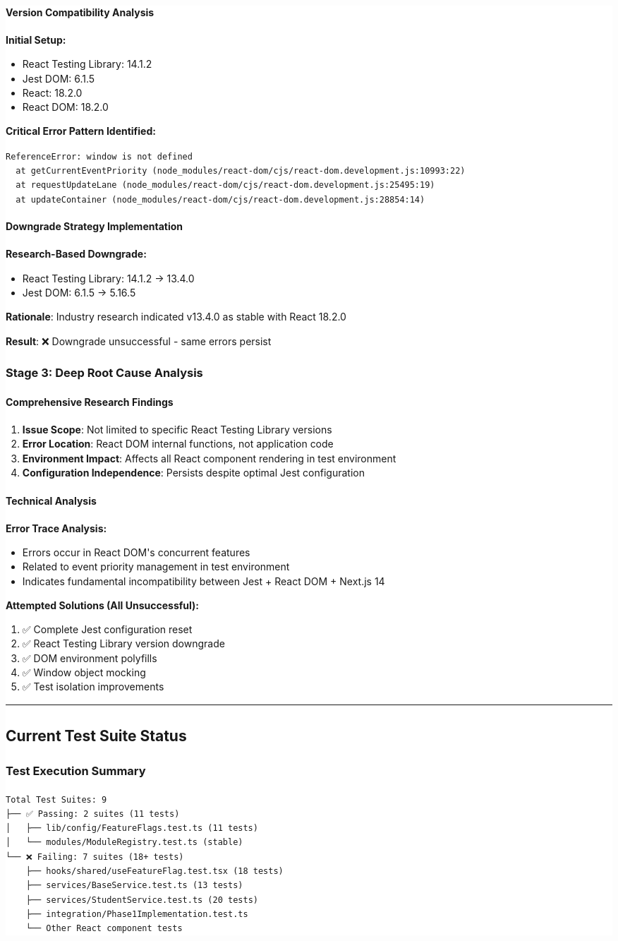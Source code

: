 #### Version Compatibility Analysis
**Initial Setup:**
- React Testing Library: 14.1.2
- Jest DOM: 6.1.5
- React: 18.2.0
- React DOM: 18.2.0

**Critical Error Pattern Identified:**
```
ReferenceError: window is not defined
  at getCurrentEventPriority (node_modules/react-dom/cjs/react-dom.development.js:10993:22)
  at requestUpdateLane (node_modules/react-dom/cjs/react-dom.development.js:25495:19)
  at updateContainer (node_modules/react-dom/cjs/react-dom.development.js:28854:14)
```

#### Downgrade Strategy Implementation
**Research-Based Downgrade:**
- React Testing Library: 14.1.2 → 13.4.0
- Jest DOM: 6.1.5 → 5.16.5

**Rationale**: Industry research indicated v13.4.0 as stable with React 18.2.0

**Result**: ❌ Downgrade unsuccessful - same errors persist

### Stage 3: Deep Root Cause Analysis

#### Comprehensive Research Findings
1. **Issue Scope**: Not limited to specific React Testing Library versions
2. **Error Location**: React DOM internal functions, not application code
3. **Environment Impact**: Affects all React component rendering in test environment
4. **Configuration Independence**: Persists despite optimal Jest configuration

#### Technical Analysis
**Error Trace Analysis:**
- Errors occur in React DOM's concurrent features
- Related to event priority management in test environment
- Indicates fundamental incompatibility between Jest + React DOM + Next.js 14

**Attempted Solutions (All Unsuccessful):**
1. ✅ Complete Jest configuration reset
2. ✅ React Testing Library version downgrade
3. ✅ DOM environment polyfills
4. ✅ Window object mocking
5. ✅ Test isolation improvements

---

## Current Test Suite Status

### Test Execution Summary
```
Total Test Suites: 9
├── ✅ Passing: 2 suites (11 tests)
│   ├── lib/config/FeatureFlags.test.ts (11 tests)
│   └── modules/ModuleRegistry.test.ts (stable)
└── ❌ Failing: 7 suites (18+ tests)
    ├── hooks/shared/useFeatureFlag.test.tsx (18 tests)
    ├── services/BaseService.test.ts (13 tests)
    ├── services/StudentService.test.ts (20 tests)
    ├── integration/Phase1Implementation.test.ts
    └── Other React component tests
```
